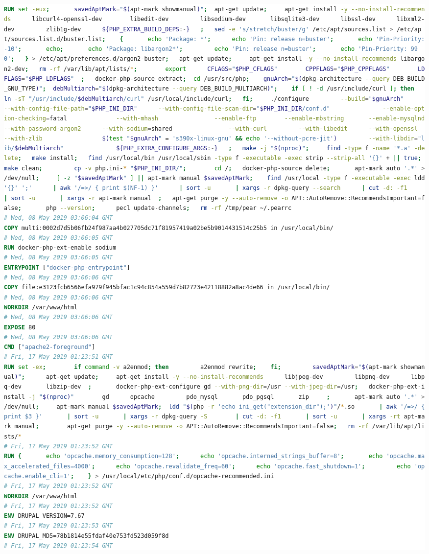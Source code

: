 ```dockerfile
RUN set -eux; 		savedAptMark="$(apt-mark showmanual)"; 	apt-get update; 	apt-get install -y --no-install-recommends 		libcurl4-openssl-dev 		libedit-dev 		libsodium-dev 		libsqlite3-dev 		libssl-dev 		libxml2-dev 		zlib1g-dev 		${PHP_EXTRA_BUILD_DEPS:-} 	; 	sed -e 's/stretch/buster/g' /etc/apt/sources.list > /etc/apt/sources.list.d/buster.list; 	{ 		echo 'Package: *'; 		echo 'Pin: release n=buster'; 		echo 'Pin-Priority: -10'; 		echo; 		echo 'Package: libargon2*'; 		echo 'Pin: release n=buster'; 		echo 'Pin-Priority: 990'; 	} > /etc/apt/preferences.d/argon2-buster; 	apt-get update; 	apt-get install -y --no-install-recommends libargon2-dev; 	rm -rf /var/lib/apt/lists/*; 		export 		CFLAGS="$PHP_CFLAGS" 		CPPFLAGS="$PHP_CPPFLAGS" 		LDFLAGS="$PHP_LDFLAGS" 	; 	docker-php-source extract; 	cd /usr/src/php; 	gnuArch="$(dpkg-architecture --query DEB_BUILD_GNU_TYPE)"; 	debMultiarch="$(dpkg-architecture --query DEB_BUILD_MULTIARCH)"; 	if [ ! -d /usr/include/curl ]; then 		ln -sT "/usr/include/$debMultiarch/curl" /usr/local/include/curl; 	fi; 	./configure 		--build="$gnuArch" 		--with-config-file-path="$PHP_INI_DIR" 		--with-config-file-scan-dir="$PHP_INI_DIR/conf.d" 				--enable-option-checking=fatal 				--with-mhash 				--enable-ftp 		--enable-mbstring 		--enable-mysqlnd 		--with-password-argon2 		--with-sodium=shared 				--with-curl 		--with-libedit 		--with-openssl 		--with-zlib 				$(test "$gnuArch" = 's390x-linux-gnu' && echo '--without-pcre-jit') 		--with-libdir="lib/$debMultiarch" 				${PHP_EXTRA_CONFIGURE_ARGS:-} 	; 	make -j "$(nproc)"; 	find -type f -name '*.a' -delete; 	make install; 	find /usr/local/bin /usr/local/sbin -type f -executable -exec strip --strip-all '{}' + || true; 	make clean; 		cp -v php.ini-* "$PHP_INI_DIR/"; 		cd /; 	docker-php-source delete; 		apt-mark auto '.*' > /dev/null; 	[ -z "$savedAptMark" ] || apt-mark manual $savedAptMark; 	find /usr/local -type f -executable -exec ldd '{}' ';' 		| awk '/=>/ { print $(NF-1) }' 		| sort -u 		| xargs -r dpkg-query --search 		| cut -d: -f1 		| sort -u 		| xargs -r apt-mark manual 	; 	apt-get purge -y --auto-remove -o APT::AutoRemove::RecommendsImportant=false; 		php --version; 		pecl update-channels; 	rm -rf /tmp/pear ~/.pearrc
# Wed, 08 May 2019 03:06:04 GMT
COPY multi:0002d7d5b06fb24f987aa4b027705dc71f81957419a02be5b9014431514c25b5 in /usr/local/bin/ 
# Wed, 08 May 2019 03:06:05 GMT
RUN docker-php-ext-enable sodium
# Wed, 08 May 2019 03:06:05 GMT
ENTRYPOINT ["docker-php-entrypoint"]
# Wed, 08 May 2019 03:06:06 GMT
COPY file:e3123fcb6566efa979f945bfac1c94c854a559d7b82723e42118882a8ac4de66 in /usr/local/bin/ 
# Wed, 08 May 2019 03:06:06 GMT
WORKDIR /var/www/html
# Wed, 08 May 2019 03:06:06 GMT
EXPOSE 80
# Wed, 08 May 2019 03:06:06 GMT
CMD ["apache2-foreground"]
# Fri, 17 May 2019 01:23:51 GMT
RUN set -ex; 		if command -v a2enmod; then 		a2enmod rewrite; 	fi; 		savedAptMark="$(apt-mark showmanual)"; 		apt-get update; 	apt-get install -y --no-install-recommends 		libjpeg-dev 		libpng-dev 		libpq-dev 		libzip-dev 	; 		docker-php-ext-configure gd --with-png-dir=/usr --with-jpeg-dir=/usr; 	docker-php-ext-install -j "$(nproc)" 		gd 		opcache 		pdo_mysql 		pdo_pgsql 		zip 	; 		apt-mark auto '.*' > /dev/null; 	apt-mark manual $savedAptMark; 	ldd "$(php -r 'echo ini_get("extension_dir");')"/*.so 		| awk '/=>/ { print $3 }' 		| sort -u 		| xargs -r dpkg-query -S 		| cut -d: -f1 		| sort -u 		| xargs -rt apt-mark manual; 		apt-get purge -y --auto-remove -o APT::AutoRemove::RecommendsImportant=false; 	rm -rf /var/lib/apt/lists/*
# Fri, 17 May 2019 01:23:52 GMT
RUN { 		echo 'opcache.memory_consumption=128'; 		echo 'opcache.interned_strings_buffer=8'; 		echo 'opcache.max_accelerated_files=4000'; 		echo 'opcache.revalidate_freq=60'; 		echo 'opcache.fast_shutdown=1'; 		echo 'opcache.enable_cli=1'; 	} > /usr/local/etc/php/conf.d/opcache-recommended.ini
# Fri, 17 May 2019 01:23:52 GMT
WORKDIR /var/www/html
# Fri, 17 May 2019 01:23:52 GMT
ENV DRUPAL_VERSION=7.67
# Fri, 17 May 2019 01:23:53 GMT
ENV DRUPAL_MD5=78b1814e55fdaf40e753fd523d059f8d
# Fri, 17 May 2019 01:23:54 GMT
```